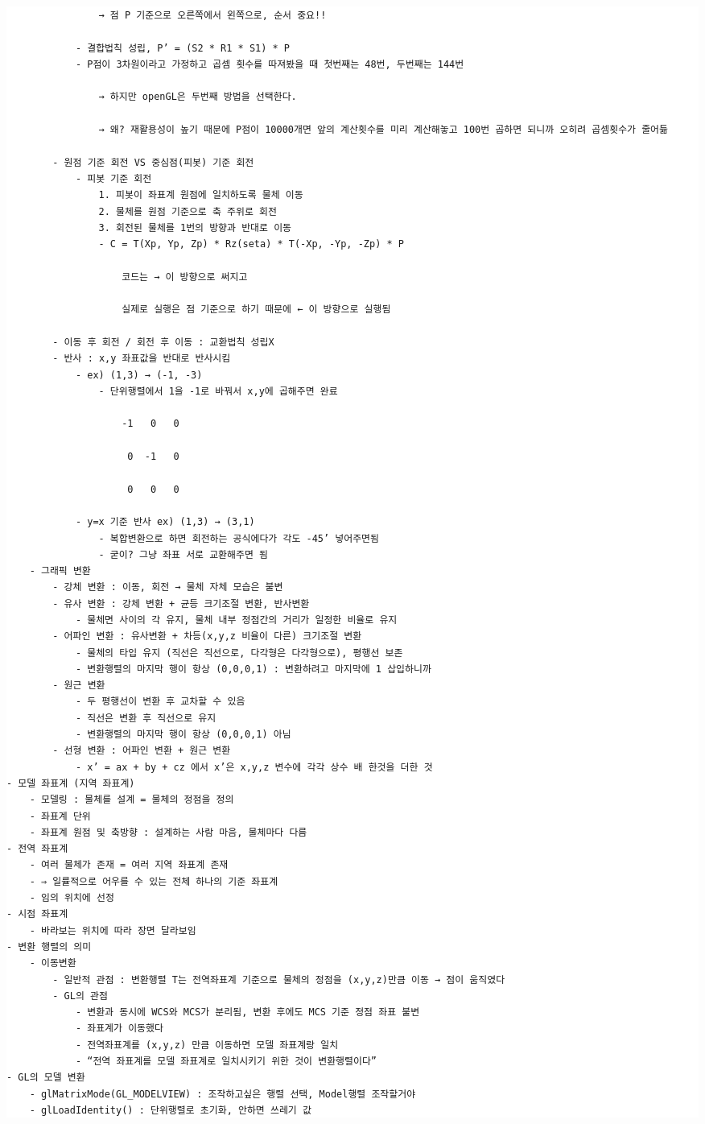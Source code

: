                     → 점 P 기준으로 오른쪽에서 왼쪽으로, 순서 중요!!
                    
                - 결합법칙 성립, P’ = (S2 * R1 * S1) * P
                - P점이 3차원이라고 가정하고 곱셈 횟수를 따져봤을 때 첫번째는 48번, 두번째는 144번
                    
                    → 하지만 openGL은 두번째 방법을 선택한다.
                    
                    → 왜? 재활용성이 높기 때문에 P점이 10000개면 앞의 계산횟수를 미리 계산해놓고 100번 곱하면 되니까 오히려 곱셈횟수가 줄어듦
                    
            - 원점 기준 회전 VS 중심점(피봇) 기준 회전
                - 피봇 기준 회전
                    1. 피봇이 좌표계 원점에 일치하도록 물체 이동
                    2. 물체를 원점 기준으로 축 주위로 회전
                    3. 회전된 물체를 1번의 방향과 반대로 이동
                    - C = T(Xp, Yp, Zp) * Rz(seta) * T(-Xp, -Yp, -Zp) * P
                        
                        코드는 → 이 방향으로 써지고
                        
                        실제로 실행은 점 기준으로 하기 때문에 ← 이 방향으로 실행됨
                        
            - 이동 후 회전 / 회전 후 이동 : 교환법칙 성립X
            - 반사 : x,y 좌표값을 반대로 반사시킴
                - ex) (1,3) → (-1, -3)
                    - 단위행렬에서 1을 -1로 바꿔서 x,y에 곱해주면 완료
                        
                        -1   0   0
                        
                         0  -1   0
                        
                         0   0   0
                        
                - y=x 기준 반사 ex) (1,3) → (3,1)
                    - 복합변환으로 하면 회전하는 공식에다가 각도 -45’ 넣어주면됨
                    - 굳이? 그냥 좌표 서로 교환해주면 됨
        - 그래픽 변환
            - 강체 변환 : 이동, 회전 → 물체 자체 모습은 불변
            - 유사 변환 : 강체 변환 + 균등 크기조절 변환, 반사변환
                - 물체면 사이의 각 유지, 물체 내부 정점간의 거리가 일정한 비율로 유지
            - 어파인 변환 : 유사변환 + 차등(x,y,z 비율이 다른) 크기조절 변환
                - 물체의 타입 유지 (직선은 직선으로, 다각형은 다각형으로), 평행선 보존
                - 변환행렬의 마지막 행이 항상 (0,0,0,1) : 변환하려고 마지막에 1 삽입하니까
            - 원근 변환
                - 두 평행선이 변환 후 교차할 수 있음
                - 직선은 변환 후 직선으로 유지
                - 변환행렬의 마지막 행이 항상 (0,0,0,1) 아님
            - 선형 변환 : 어파인 변환 + 원근 변환
                - x’ = ax + by + cz 에서 x’은 x,y,z 변수에 각각 상수 배 한것을 더한 것
    - 모델 좌표계 (지역 좌표계)
        - 모델링 : 물체를 설계 = 물체의 정점을 정의
        - 좌표계 단위
        - 좌표계 원점 및 축방향 : 설계하는 사람 마음, 물체마다 다름
    - 전역 좌표계
        - 여러 물체가 존재 = 여러 지역 좌표계 존재
        - ⇒ 일률적으로 어우를 수 있는 전체 하나의 기준 좌표계
        - 임의 위치에 선정
    - 시점 좌표계
        - 바라보는 위치에 따라 장면 달라보임
    - 변환 행렬의 의미
        - 이동변환
            - 일반적 관점 : 변환행렬 T는 전역좌표계 기준으로 물체의 정점을 (x,y,z)만큼 이동 → 점이 움직였다
            - GL의 관점
                - 변환과 동시에 WCS와 MCS가 분리됨, 변환 후에도 MCS 기준 정점 좌표 불변
                - 좌표계가 이동했다
                - 전역좌표계를 (x,y,z) 만큼 이동하면 모델 좌표계랑 일치
                - “전역 좌표계를 모델 좌표계로 일치시키기 위한 것이 변환행렬이다”
    - GL의 모델 변환
        - glMatrixMode(GL_MODELVIEW) : 조작하고싶은 행렬 선택, Model행렬 조작할거야
        - glLoadIdentity() : 단위행렬로 초기화, 안하면 쓰레기 값